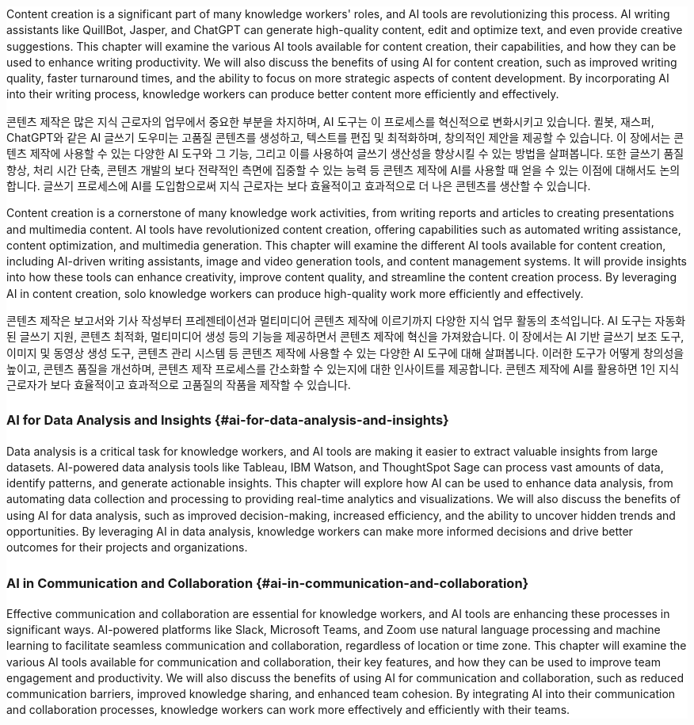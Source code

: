 Content creation is a significant part of many knowledge workers' roles, and AI tools are revolutionizing this process. AI writing assistants like QuillBot, Jasper, and ChatGPT can generate high-quality content, edit and optimize text, and even provide creative suggestions. This chapter will examine the various AI tools available for content creation, their capabilities, and how they can be used to enhance writing productivity. We will also discuss the benefits of using AI for content creation, such as improved writing quality, faster turnaround times, and the ability to focus on more strategic aspects of content development. By incorporating AI into their writing process, knowledge workers can produce better content more efficiently and effectively.

콘텐츠 제작은 많은 지식 근로자의 업무에서 중요한 부분을 차지하며, AI 도구는 이 프로세스를 혁신적으로 변화시키고 있습니다. 퀼봇, 재스퍼, ChatGPT와 같은 AI 글쓰기 도우미는 고품질 콘텐츠를 생성하고, 텍스트를 편집 및 최적화하며, 창의적인 제안을 제공할 수 있습니다. 이 장에서는 콘텐츠 제작에 사용할 수 있는 다양한 AI 도구와 그 기능, 그리고 이를 사용하여 글쓰기 생산성을 향상시킬 수 있는 방법을 살펴봅니다. 또한 글쓰기 품질 향상, 처리 시간 단축, 콘텐츠 개발의 보다 전략적인 측면에 집중할 수 있는 능력 등 콘텐츠 제작에 AI를 사용할 때 얻을 수 있는 이점에 대해서도 논의합니다. 글쓰기 프로세스에 AI를 도입함으로써 지식 근로자는 보다 효율적이고 효과적으로 더 나은 콘텐츠를 생산할 수 있습니다.

Content creation is a cornerstone of many knowledge work activities, from writing reports and articles to creating presentations and multimedia content. AI tools have revolutionized content creation, offering capabilities such as automated writing assistance, content optimization, and multimedia generation. This chapter will examine the different AI tools available for content creation, including AI-driven writing assistants, image and video generation tools, and content management systems. It will provide insights into how these tools can enhance creativity, improve content quality, and streamline the content creation process. By leveraging AI in content creation, solo knowledge workers can produce high-quality work more efficiently and effectively.

콘텐츠 제작은 보고서와 기사 작성부터 프레젠테이션과 멀티미디어 콘텐츠 제작에 이르기까지 다양한 지식 업무 활동의 초석입니다. AI 도구는 자동화된 글쓰기 지원, 콘텐츠 최적화, 멀티미디어 생성 등의 기능을 제공하면서 콘텐츠 제작에 혁신을 가져왔습니다. 이 장에서는 AI 기반 글쓰기 보조 도구, 이미지 및 동영상 생성 도구, 콘텐츠 관리 시스템 등 콘텐츠 제작에 사용할 수 있는 다양한 AI 도구에 대해 살펴봅니다. 이러한 도구가 어떻게 창의성을 높이고, 콘텐츠 품질을 개선하며, 콘텐츠 제작 프로세스를 간소화할 수 있는지에 대한 인사이트를 제공합니다. 콘텐츠 제작에 AI를 활용하면 1인 지식 근로자가 보다 효율적이고 효과적으로 고품질의 작품을 제작할 수 있습니다.


### AI for Data Analysis and Insights {#ai-for-data-analysis-and-insights}

Data analysis is a critical task for knowledge workers, and AI tools are making it easier to extract valuable insights from large datasets. AI-powered data analysis tools like Tableau, IBM Watson, and ThoughtSpot Sage can process vast amounts of data, identify patterns, and generate actionable insights. This chapter will explore how AI can be used to enhance data analysis, from automating data collection and processing to providing real-time analytics and visualizations. We will also discuss the benefits of using AI for data analysis, such as improved decision-making, increased efficiency, and the ability to uncover hidden trends and opportunities. By leveraging AI in data analysis, knowledge workers can make more informed decisions and drive better outcomes for their projects and organizations.


### AI in Communication and Collaboration {#ai-in-communication-and-collaboration}

Effective communication and collaboration are essential for knowledge workers, and AI tools are enhancing these processes in significant ways. AI-powered platforms like Slack, Microsoft Teams, and Zoom use natural language processing and machine learning to facilitate seamless communication and collaboration, regardless of location or time zone. This chapter will examine the various AI tools available for communication and collaboration, their key features, and how they can be used to improve team engagement and productivity. We will also discuss the benefits of using AI for communication and collaboration, such as reduced communication barriers, improved knowledge sharing, and enhanced team cohesion. By integrating AI into their communication and collaboration processes, knowledge workers can work more effectively and efficiently with their teams.

